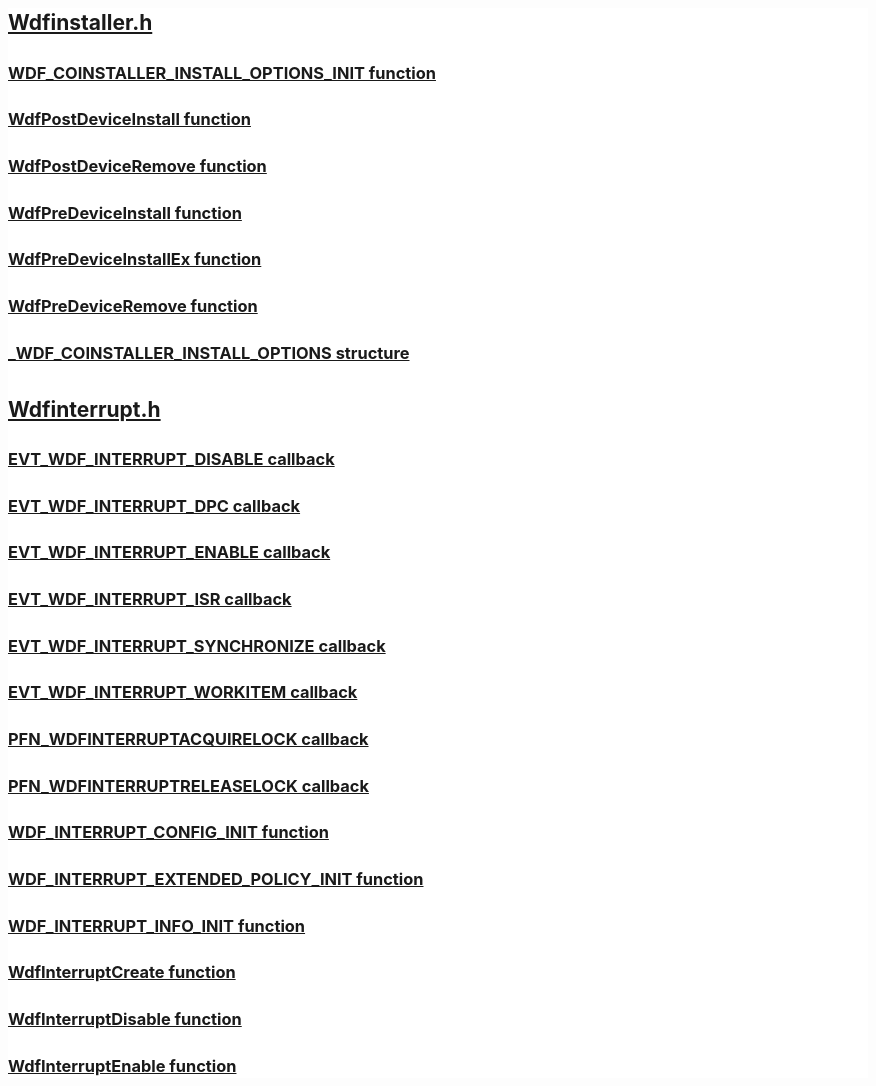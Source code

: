 ## [Wdfinstaller.h](../wdfinstaller/index.md)
### [WDF_COINSTALLER_INSTALL_OPTIONS_INIT function](../wdfinstaller/nf-wdfinstaller-wdf_coinstaller_install_options_init.md)
### [WdfPostDeviceInstall function](../wdfinstaller/nf-wdfinstaller-wdfpostdeviceinstall.md)
### [WdfPostDeviceRemove function](../wdfinstaller/nf-wdfinstaller-wdfpostdeviceremove.md)
### [WdfPreDeviceInstall function](../wdfinstaller/nf-wdfinstaller-wdfpredeviceinstall.md)
### [WdfPreDeviceInstallEx function](../wdfinstaller/nf-wdfinstaller-wdfpredeviceinstallex.md)
### [WdfPreDeviceRemove function](../wdfinstaller/nf-wdfinstaller-wdfpredeviceremove.md)
### [_WDF_COINSTALLER_INSTALL_OPTIONS structure](../wdfinstaller/ns-wdfinstaller-_wdf_coinstaller_install_options.md)
## [Wdfinterrupt.h](../wdfinterrupt/index.md)
### [EVT_WDF_INTERRUPT_DISABLE callback](../wdfinterrupt/nc-wdfinterrupt-evt_wdf_interrupt_disable.md)
### [EVT_WDF_INTERRUPT_DPC callback](../wdfinterrupt/nc-wdfinterrupt-evt_wdf_interrupt_dpc.md)
### [EVT_WDF_INTERRUPT_ENABLE callback](../wdfinterrupt/nc-wdfinterrupt-evt_wdf_interrupt_enable.md)
### [EVT_WDF_INTERRUPT_ISR callback](../wdfinterrupt/nc-wdfinterrupt-evt_wdf_interrupt_isr.md)
### [EVT_WDF_INTERRUPT_SYNCHRONIZE callback](../wdfinterrupt/nc-wdfinterrupt-evt_wdf_interrupt_synchronize.md)
### [EVT_WDF_INTERRUPT_WORKITEM callback](../wdfinterrupt/nc-wdfinterrupt-evt_wdf_interrupt_workitem.md)
### [PFN_WDFINTERRUPTACQUIRELOCK callback](../wdfinterrupt/nc-wdfinterrupt-pfn_wdfinterruptacquirelock.md)
### [PFN_WDFINTERRUPTRELEASELOCK callback](../wdfinterrupt/nc-wdfinterrupt-pfn_wdfinterruptreleaselock.md)
### [WDF_INTERRUPT_CONFIG_INIT function](../wdfinterrupt/nf-wdfinterrupt-wdf_interrupt_config_init.md)
### [WDF_INTERRUPT_EXTENDED_POLICY_INIT function](../wdfinterrupt/nf-wdfinterrupt-wdf_interrupt_extended_policy_init.md)
### [WDF_INTERRUPT_INFO_INIT function](../wdfinterrupt/nf-wdfinterrupt-wdf_interrupt_info_init.md)
### [WdfInterruptCreate function](../wdfinterrupt/nf-wdfinterrupt-wdfinterruptcreate.md)
### [WdfInterruptDisable function](../wdfinterrupt/nf-wdfinterrupt-wdfinterruptdisable.md)
### [WdfInterruptEnable function](../wdfinterrupt/nf-wdfinterrupt-wdfinterruptenable.md)